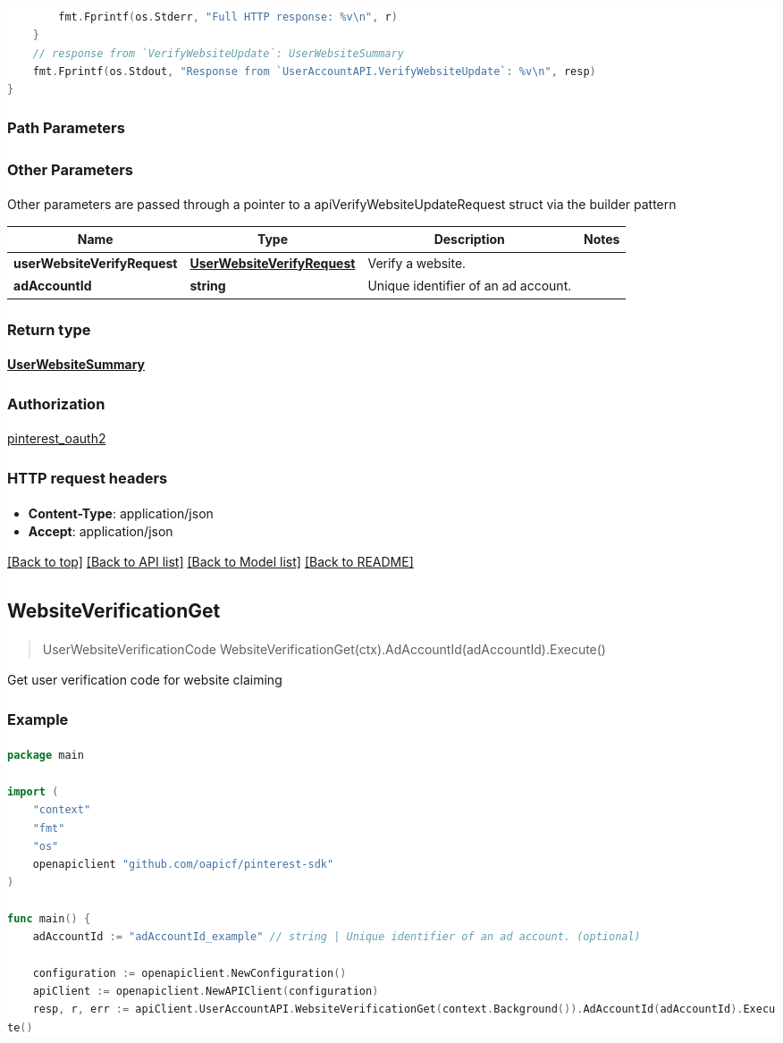 ```go
		fmt.Fprintf(os.Stderr, "Full HTTP response: %v\n", r)
	}
	// response from `VerifyWebsiteUpdate`: UserWebsiteSummary
	fmt.Fprintf(os.Stdout, "Response from `UserAccountAPI.VerifyWebsiteUpdate`: %v\n", resp)
}
```

### Path Parameters



### Other Parameters

Other parameters are passed through a pointer to a apiVerifyWebsiteUpdateRequest struct via the builder pattern


Name | Type | Description  | Notes
------------- | ------------- | ------------- | -------------
 **userWebsiteVerifyRequest** | [**UserWebsiteVerifyRequest**](UserWebsiteVerifyRequest.md) | Verify a website. | 
 **adAccountId** | **string** | Unique identifier of an ad account. | 

### Return type

[**UserWebsiteSummary**](UserWebsiteSummary.md)

### Authorization

[pinterest_oauth2](../README.md#pinterest_oauth2)

### HTTP request headers

- **Content-Type**: application/json
- **Accept**: application/json

[[Back to top]](#) [[Back to API list]](../README.md#documentation-for-api-endpoints)
[[Back to Model list]](../README.md#documentation-for-models)
[[Back to README]](../README.md)


## WebsiteVerificationGet

> UserWebsiteVerificationCode WebsiteVerificationGet(ctx).AdAccountId(adAccountId).Execute()

Get user verification code for website claiming



### Example

```go
package main

import (
	"context"
	"fmt"
	"os"
	openapiclient "github.com/oapicf/pinterest-sdk"
)

func main() {
	adAccountId := "adAccountId_example" // string | Unique identifier of an ad account. (optional)

	configuration := openapiclient.NewConfiguration()
	apiClient := openapiclient.NewAPIClient(configuration)
	resp, r, err := apiClient.UserAccountAPI.WebsiteVerificationGet(context.Background()).AdAccountId(adAccountId).Execute()
```